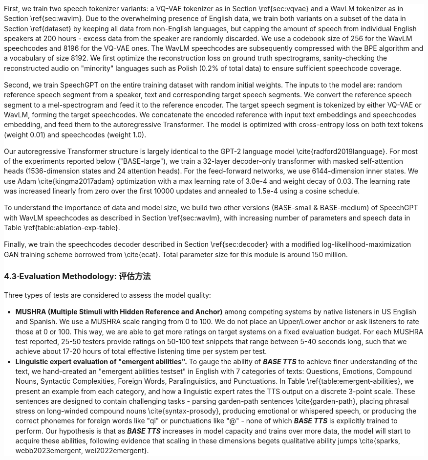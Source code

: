 First, we train two speech tokenizer variants: a VQ-VAE tokenizer as in Section \ref{sec:vqvae} and a WavLM tokenizer as in Section \ref{sec:wavlm}.
Due to the overwhelming presence of English data, we train both variants on a subset of the data in Section \ref{dataset} by keeping all data from non-English languages, but capping the amount of speech from individual English speakers at 200 hours - excess data from the speaker are randomly discarded.
We use a codebook size of 256 for the WavLM speechcodes and 8196 for the VQ-VAE ones.
The WavLM speechcodes are subsequently compressed with the BPE algorithm and a vocabulary of size 8192.
We first optimize the reconstruction loss on ground truth spectrograms, sanity-checking the reconstructed audio on "minority" languages such as Polish (0.2% of total data) to ensure sufficient speechcode coverage.

Second, we train SpeechGPT on the entire training dataset with random initial weights.
The inputs to the model are: random reference speech segment from a speaker, text and corresponding target speech segments.
We convert the reference speech segment to a mel-spectrogram and feed it to the reference encoder.
The target speech segment is tokenized by either VQ-VAE or WavLM, forming the target speechcodes.
We concatenate the encoded reference with input text embeddings and speechcodes embedding, and feed them to the autoregressive Transformer.
The model is optimized with cross-entropy loss on both text tokens (weight 0.01) and speechcodes (weight 1.0).

Our autoregressive Transformer structure is largely identical to the GPT-2 language model \cite{radford2019language}.
For most of the experiments reported below ("BASE-large"), we train a 32-layer decoder-only transformer with masked self-attention heads (1536-dimension states and 24 attention heads).
For the feed-forward networks, we use 6144-dimension inner states.
We use Adam \cite{kingma2017adam} optimization with a max learning rate of 3.0e-4 and weight decay of 0.03.
The learning rate was increased linearly from zero over the first 10000 updates and annealed to 1.5e-4 using a cosine schedule.

To understand the importance of data and model size, we build two other versions (BASE-small \& BASE-medium) of SpeechGPT with WavLM speechcodes as described in Section \ref{sec:wavlm}, with increasing number of parameters and speech data in Table \ref{table:ablation-exp-table}.

Finally, we train the speechcodes decoder described in Section \ref{sec:decoder} with a modified log-likelihood-maximization GAN training scheme borrowed from \cite{ecat}.
Total parameter size for this module is around 150 million.

### 4.3·Evaluation Methodology: 评估方法

Three types of tests are considered to assess the model quality:

- **MUSHRA (Multiple Stimuli with Hidden Reference and Anchor)** among competing systems by native listeners in US English and Spanish.
We use a MUSHRA scale ranging from 0 to 100.
We do not place an Upper/Lower anchor or ask listeners to rate those at 0 or 100.
This way, we are able to get more ratings on target systems on a fixed evaluation budget.
For each MUSHRA test reported, 25-50 testers provide ratings on 50-100 text snippets that range between 5-40 seconds long, such that we achieve about 17-20 hours of total effective listening time per system per test.
- **Linguistic expert evaluation of "emergent abilities".**
To gauge the ability of ***BASE TTS*** to achieve finer understanding of the text, we hand-created an "emergent abilities testset" in English with 7 categories of texts: Questions, Emotions, Compound Nouns, Syntactic Complexities, Foreign Words, Paralinguistics, and Punctuations.
In Table \ref{table:emergent-abilities}, we present an example from each category, and how a linguistic expert rates the TTS output on a discrete 3-point scale.
These sentences are designed to contain challenging tasks - parsing garden-path sentences \cite{garden-path}, placing phrasal stress on long-winded compound nouns \cite{syntax-prosody}, producing emotional or whispered speech, or producing the correct phonemes for foreign words like "qi" or punctuations like "@" - none of which ***BASE TTS*** is explicitly trained to perform.
Our hypothesis is that as ***BASE TTS*** increases in model capacity and trains over more data, the model will start to acquire these abilities, following evidence that scaling in these dimensions begets qualitative ability jumps \cite{sparks, webb2023emergent, wei2022emergent}.